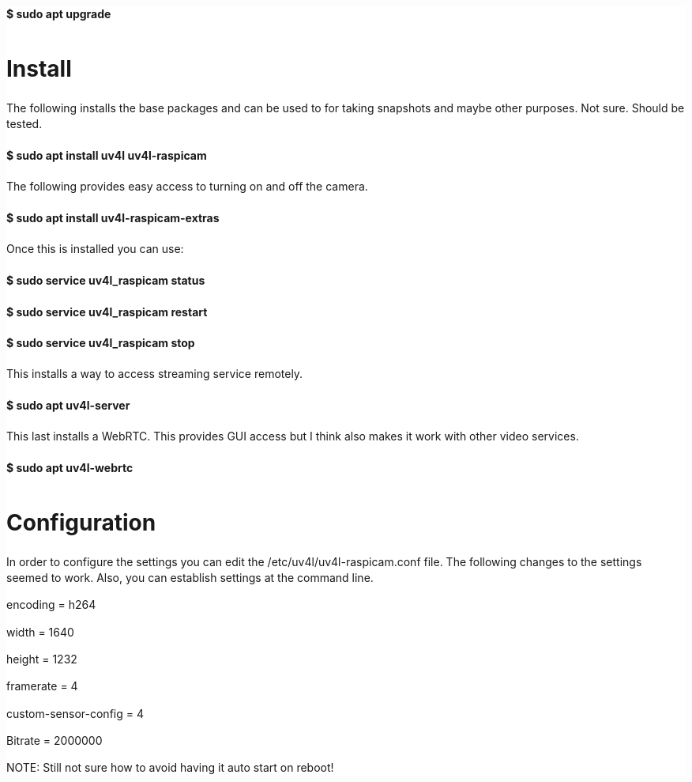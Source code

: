 #### $ sudo apt upgrade

# Install

The following installs the base packages and can be used to for taking snapshots and maybe other purposes. Not sure. Should be tested.

#### $ sudo apt install uv4l uv4l-raspicam

The following provides easy access to turning on and off the camera.

#### $ sudo apt install uv4l-raspicam-extras

Once this is installed you can use:

#### $ sudo service uv4l\_raspicam status

#### $ sudo service uv4l\_raspicam restart

#### $ sudo service uv4l\_raspicam stop

This installs a way to access streaming service remotely.

#### $ sudo apt uv4l-server

This last installs a WebRTC. This provides GUI access but I think also makes it work with other video services.

#### $ sudo apt uv4l-webrtc

# Configuration

In order to configure the settings you can edit the /etc/uv4l/uv4l-raspicam.conf file. The following changes to the settings seemed to work. Also, you can establish settings at the command line.

encoding = h264

width = 1640

height = 1232

framerate = 4

custom-sensor-config = 4

Bitrate = 2000000

NOTE: Still not sure how to avoid having it auto start on reboot\!
